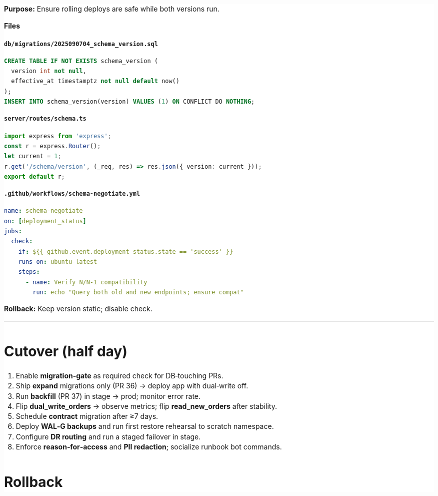 **Purpose:** Ensure rolling deploys are safe while both versions run.

**Files**

**`db/migrations/2025090704_schema_version.sql`**

```sql
CREATE TABLE IF NOT EXISTS schema_version (
  version int not null,
  effective_at timestamptz not null default now()
);
INSERT INTO schema_version(version) VALUES (1) ON CONFLICT DO NOTHING;
```

**`server/routes/schema.ts`**

```ts
import express from 'express';
const r = express.Router();
let current = 1;
r.get('/schema/version', (_req, res) => res.json({ version: current }));
export default r;
```

**`.github/workflows/schema-negotiate.yml`**

```yaml
name: schema-negotiate
on: [deployment_status]
jobs:
  check:
    if: ${{ github.event.deployment_status.state == 'success' }}
    runs-on: ubuntu-latest
    steps:
      - name: Verify N/N-1 compatibility
        run: echo "Query both old and new endpoints; ensure compat"
```

**Rollback:** Keep version static; disable check.

---

# Cutover (half day)

1. Enable **migration-gate** as required check for DB‑touching PRs.
2. Ship **expand** migrations only (PR 36) → deploy app with dual‑write off.
3. Run **backfill** (PR 37) in stage → prod; monitor error rate.
4. Flip **dual_write_orders** → observe metrics; flip **read_new_orders** after stability.
5. Schedule **contract** migration after ≥7 days.
6. Deploy **WAL‑G backups** and run first restore rehearsal to scratch namespace.
7. Configure **DR routing** and run a staged failover in stage.
8. Enforce **reason‑for‑access** and **PII redaction**; socialize runbook bot commands.

# Rollback
